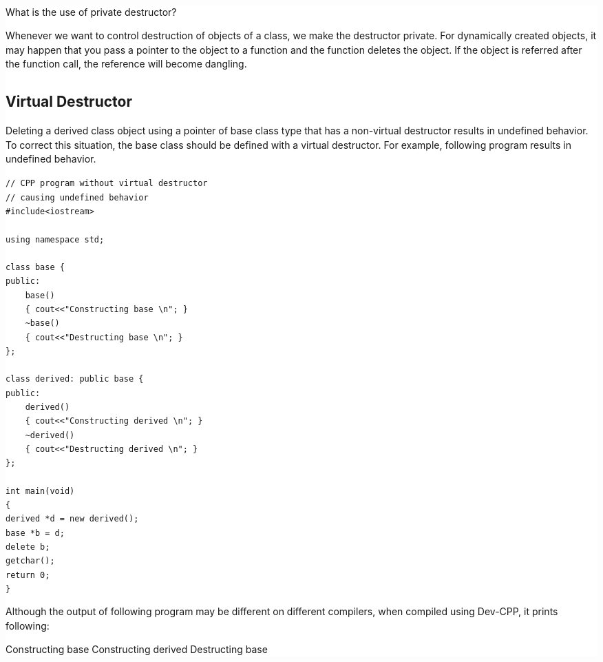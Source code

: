What is the use of private destructor?

Whenever we want to control destruction of objects of a class, we make the destructor private. For dynamically created objects, it may happen that you pass a pointer to the object to a function and the function deletes the object. If the object is referred after the function call, the reference will become dangling. 

## Virtual Destructor

Deleting a derived class object using a pointer of base class type that has a non-virtual destructor results in undefined behavior. To correct this situation, the base class should be defined with a virtual destructor. For example, following program results in undefined behavior.

```
// CPP program without virtual destructor
// causing undefined behavior
#include<iostream>

using namespace std;

class base {
public:
	base()	
	{ cout<<"Constructing base \n"; }
	~base()
	{ cout<<"Destructing base \n"; }	
};

class derived: public base {
public:
	derived()	
	{ cout<<"Constructing derived \n"; }
	~derived()
	{ cout<<"Destructing derived \n"; }
};

int main(void)
{
derived *d = new derived();
base *b = d;
delete b;
getchar();
return 0;
}

```

Although the output of following program may be different on different compilers, when compiled using Dev-CPP, it prints following:

Constructing base
Constructing derived
Destructing base
